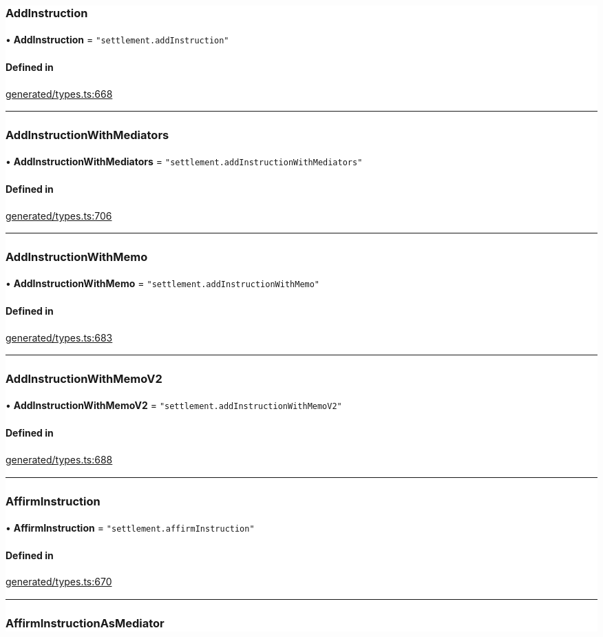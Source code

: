 ### AddInstruction

• **AddInstruction** = ``"settlement.addInstruction"``

#### Defined in

[generated/types.ts:668](https://github.com/PolymeshAssociation/polymesh-sdk/blob/3cc570ade/src/generated/types.ts#L668)

___

### AddInstructionWithMediators

• **AddInstructionWithMediators** = ``"settlement.addInstructionWithMediators"``

#### Defined in

[generated/types.ts:706](https://github.com/PolymeshAssociation/polymesh-sdk/blob/3cc570ade/src/generated/types.ts#L706)

___

### AddInstructionWithMemo

• **AddInstructionWithMemo** = ``"settlement.addInstructionWithMemo"``

#### Defined in

[generated/types.ts:683](https://github.com/PolymeshAssociation/polymesh-sdk/blob/3cc570ade/src/generated/types.ts#L683)

___

### AddInstructionWithMemoV2

• **AddInstructionWithMemoV2** = ``"settlement.addInstructionWithMemoV2"``

#### Defined in

[generated/types.ts:688](https://github.com/PolymeshAssociation/polymesh-sdk/blob/3cc570ade/src/generated/types.ts#L688)

___

### AffirmInstruction

• **AffirmInstruction** = ``"settlement.affirmInstruction"``

#### Defined in

[generated/types.ts:670](https://github.com/PolymeshAssociation/polymesh-sdk/blob/3cc570ade/src/generated/types.ts#L670)

___

### AffirmInstructionAsMediator
